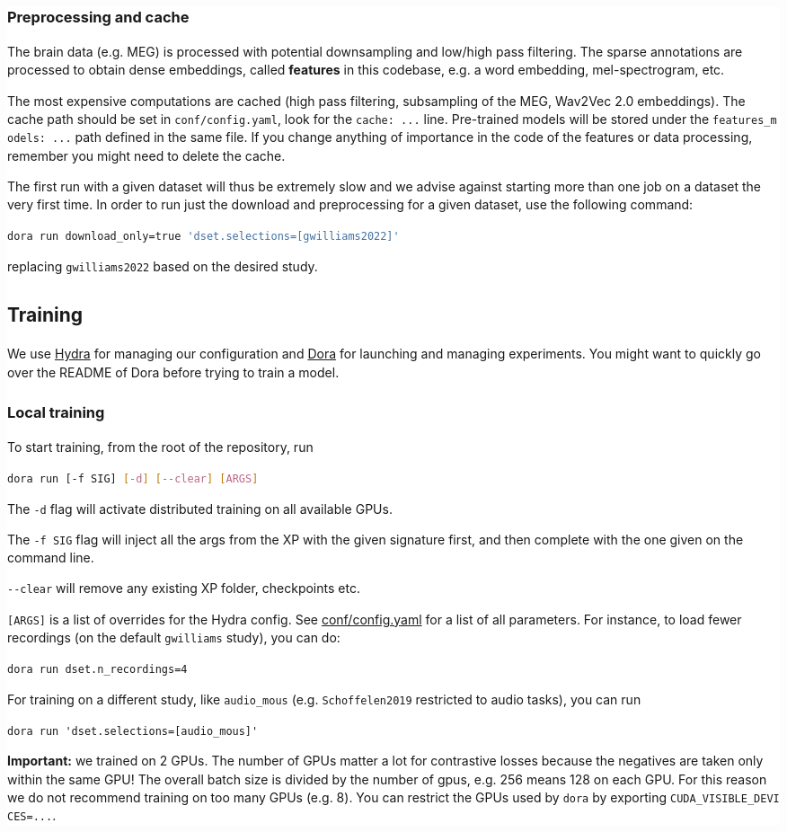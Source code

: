 ### Preprocessing and cache

The brain data (e.g. MEG) is processed with potential downsampling and low/high pass filtering.
The sparse annotations are processed to obtain dense embeddings, called **features** in this codebase, e.g. a word embedding, mel-spectrogram, etc.

The most expensive computations are cached (high pass filtering, subsampling of the MEG, Wav2Vec 2.0 embeddings). The cache path should be set in `conf/config.yaml`, look for the `cache: ...` line. Pre-trained models will be stored under
the `features_models: ...` path defined in the same file. If you change anything
of importance in the code of the features or data processing, remember you might need to delete the cache.

The first run with a given dataset will thus be extremely slow and we advise against starting more than one job on a dataset the very first time. In order to run just the download and preprocessing
for a given dataset, use the following command:

```bash
dora run download_only=true 'dset.selections=[gwilliams2022]'
```
replacing `gwilliams2022` based on the desired study.

## Training

We use [Hydra][hydra] for managing our configuration and [Dora][dora]
for launching and managing experiments. You might want to quickly go over
the README of Dora before trying to train a model.


### Local training

To start training, from the root of the repository, run
```bash
dora run [-f SIG] [-d] [--clear] [ARGS]
```

The `-d` flag will activate distributed training on all available GPUs.

The `-f SIG` flag will inject all the args from the XP with the given signature first, and then
complete with the one given on the command line.

`--clear` will remove any existing XP folder, checkpoints etc.

`[ARGS]` is a list of overrides for the Hydra config. See [conf/config.yaml](conf/config.yaml) for a list of all parameters.
For instance, to load fewer recordings (on the default `gwilliams` study), you can do:
```
dora run dset.n_recordings=4
```

For training on a different study, like `audio_mous` (e.g. `Schoffelen2019` restricted to audio tasks), you can run
```
dora run 'dset.selections=[audio_mous]'
```

**Important:** we trained on 2 GPUs. The number of GPUs matter a lot for contrastive
losses because the negatives are taken only within the same GPU! The overall batch size
is divided by the number of gpus, e.g. 256 means 128 on each GPU. For this reason
we do not recommend training on too many GPUs (e.g. 8). You can restrict
the GPUs used by `dora` by exporting `CUDA_VISIBLE_DEVICES=...`.


[paper]: https://www.nature.com/articles/s42256-023-00714-5
[paper_arxiv]: https://arxiv.org/abs/2208.12266
[wav2vec2]: https://arxiv.org/abs/2006.11477
[clip]: https://arxiv.org/abs/2103.00020
[gwilliams]: https://www.nature.com/articles/s41467-022-34326-1
[hydra]: https://hydra.cc/docs/intro/
[dora]: https://github.com/facebookresearch/dora